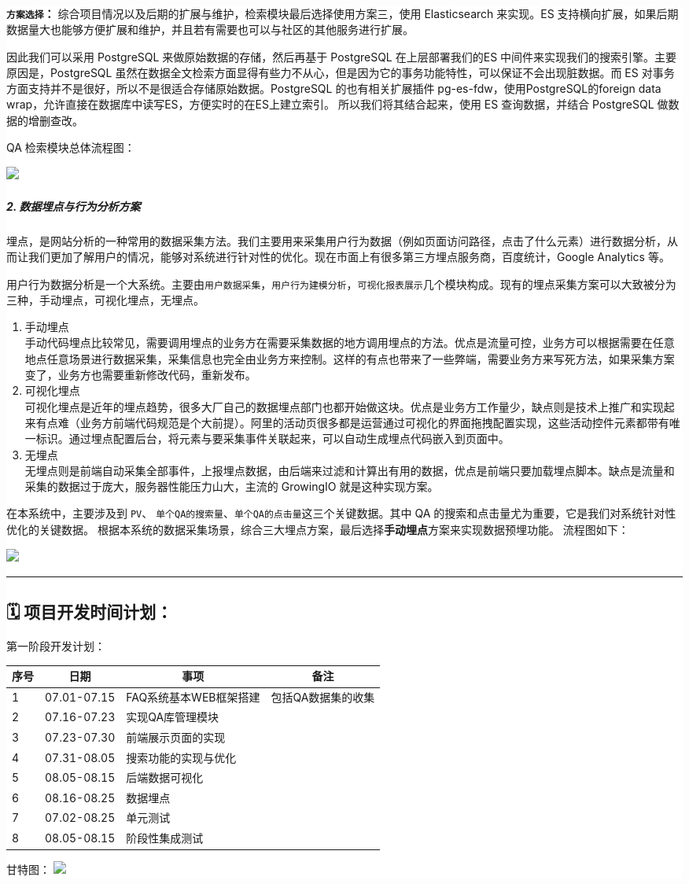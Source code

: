 **`方案选择`：**
综合项目情况以及后期的扩展与维护，检索模块最后选择使用方案三，使用 Elasticsearch 来实现。ES 支持横向扩展，如果后期数据量大也能够方便扩展和维护，并且若有需要也可以与社区的其他服务进行扩展。

因此我们可以采用 PostgreSQL 来做原始数据的存储，然后再基于 PostgreSQL 在上层部署我们的ES 中间件来实现我们的搜索引擎。主要原因是，PostgreSQL 虽然在数据全文检索方面显得有些力不从心，但是因为它的事务功能特性，可以保证不会出现脏数据。而 ES 对事务方面支持并不是很好，所以不是很适合存储原始数据。PostgreSQL 的也有相关扩展插件 pg-es-fdw，使用PostgreSQL的foreign data wrap，允许直接在数据库中读写ES，方便实时的在ES上建立索引。
所以我们将其结合起来，使用 ES 查询数据，并结合 PostgreSQL 做数据的增删查改。

QA 检索模块总体流程图：

![](Pasted%20image%2020210602231157.png)


##### 2. 数据埋点与行为分析方案
埋点，是网站分析的一种常用的数据采集方法。我们主要用来采集用户行为数据（例如页面访问路径，点击了什么元素）进行数据分析，从而让我们更加了解用户的情况，能够对系统进行针对性的优化。现在市面上有很多第三方埋点服务商，百度统计，Google Analytics 等。

用户行为数据分析是一个大系统。主要由`用户数据采集`，`用户行为建模分析`，`可视化报表展示`几个模块构成。现有的埋点采集方案可以大致被分为三种，手动埋点，可视化埋点，无埋点。
1.  手动埋点  
    手动代码埋点比较常见，需要调用埋点的业务方在需要采集数据的地方调用埋点的方法。优点是流量可控，业务方可以根据需要在任意地点任意场景进行数据采集，采集信息也完全由业务方来控制。这样的有点也带来了一些弊端，需要业务方来写死方法，如果采集方案变了，业务方也需要重新修改代码，重新发布。
2.  可视化埋点  
    可视化埋点是近年的埋点趋势，很多大厂自己的数据埋点部门也都开始做这块。优点是业务方工作量少，缺点则是技术上推广和实现起来有点难（业务方前端代码规范是个大前提）。阿里的活动页很多都是运营通过可视化的界面拖拽配置实现，这些活动控件元素都带有唯一标识。通过埋点配置后台，将元素与要采集事件关联起来，可以自动生成埋点代码嵌入到页面中。
3.  无埋点  
    无埋点则是前端自动采集全部事件，上报埋点数据，由后端来过滤和计算出有用的数据，优点是前端只要加载埋点脚本。缺点是流量和采集的数据过于庞大，服务器性能压力山大，主流的 GrowingIO 就是这种实现方案。

在本系统中，主要涉及到 `PV`、 `单个QA的搜索量`、`单个QA的点击量`这三个关键数据。其中 QA 的搜索和点击量尤为重要，它是我们对系统针对性优化的关键数据。
根据本系统的数据采集场景，综合三大埋点方案，最后选择**手动埋点**方案来实现数据预埋功能。
流程图如下：

![](Pasted%20image%2020210602212315.png)



---
## 🗓 项目开发时间计划：
第一阶段开发计划：

| 序号 | 日期        | 事项                   | 备注 |
| ---- | ----------- | ---------------------- | ---- |
| 1    | 07.01-07.15 | FAQ系统基本WEB框架搭建 |   包括QA数据集的收集   |
| 2    | 07.16-07.23 | 实现QA库管理模块       |      |
| 3    | 07.23-07.30 | 前端展示页面的实现     |      |
| 4    | 07.31-08.05 | 搜索功能的实现与优化   |      |
| 5    | 08.05-08.15 | 后端数据可视化         |      |
| 6    | 08.16-08.25 | 数据埋点               |      |
| 7    | 07.02-08.25 | 单元测试               |      |
| 8    | 08.05-08.15 | 阶段性集成测试         |      |

甘特图：
![](Pasted%20image%2020210602193217.png)